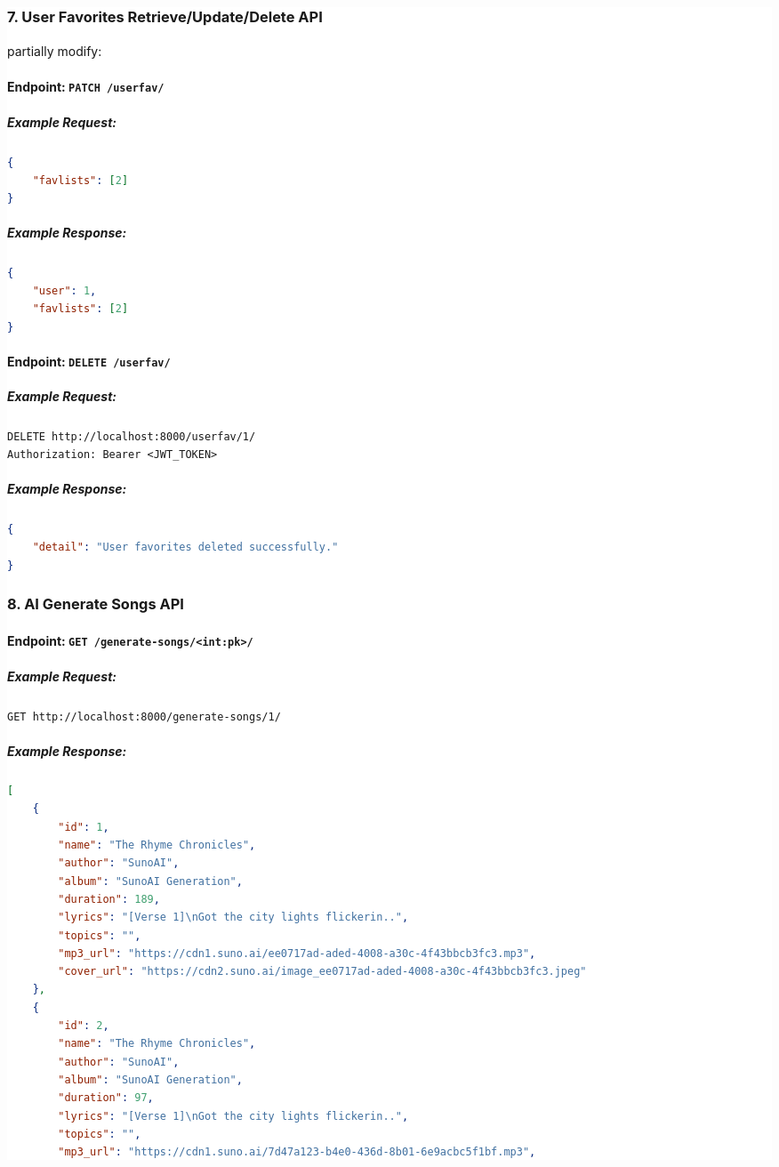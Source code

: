 
### 7. **User Favorites Retrieve/Update/Delete API**

partially modify:
#### Endpoint: `PATCH /userfav/`
##### Example Request:
```json
{
    "favlists": [2]
}
```

##### Example Response:
```json
{
    "user": 1,
    "favlists": [2]
}
```

#### Endpoint: `DELETE /userfav/`
##### Example Request:
```http
DELETE http://localhost:8000/userfav/1/
Authorization: Bearer <JWT_TOKEN>
```

##### Example Response:
```json
{
    "detail": "User favorites deleted successfully."
}
```

### 8. **AI Generate Songs API**
#### Endpoint: `GET /generate-songs/<int:pk>/`
##### Example Request:
```http
GET http://localhost:8000/generate-songs/1/
```

##### Example Response:
```json
[
    {
        "id": 1,
        "name": "The Rhyme Chronicles",
        "author": "SunoAI",
        "album": "SunoAI Generation",
        "duration": 189,
        "lyrics": "[Verse 1]\nGot the city lights flickerin..",
        "topics": "",
        "mp3_url": "https://cdn1.suno.ai/ee0717ad-aded-4008-a30c-4f43bbcb3fc3.mp3",
        "cover_url": "https://cdn2.suno.ai/image_ee0717ad-aded-4008-a30c-4f43bbcb3fc3.jpeg"
    },
    {
        "id": 2,
        "name": "The Rhyme Chronicles",
        "author": "SunoAI",
        "album": "SunoAI Generation",
        "duration": 97,
        "lyrics": "[Verse 1]\nGot the city lights flickerin..",
        "topics": "",
        "mp3_url": "https://cdn1.suno.ai/7d47a123-b4e0-436d-8b01-6e9acbc5f1bf.mp3",
```